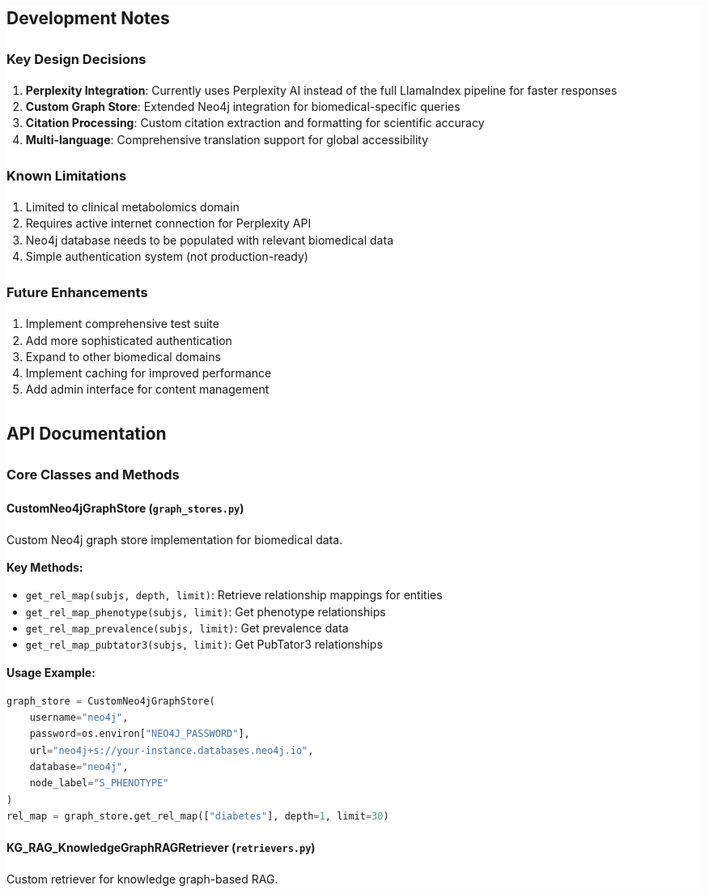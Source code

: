 ## Development Notes

### Key Design Decisions
1. **Perplexity Integration**: Currently uses Perplexity AI instead of the full LlamaIndex pipeline for faster responses
2. **Custom Graph Store**: Extended Neo4j integration for biomedical-specific queries
3. **Citation Processing**: Custom citation extraction and formatting for scientific accuracy
4. **Multi-language**: Comprehensive translation support for global accessibility

### Known Limitations
1. Limited to clinical metabolomics domain
2. Requires active internet connection for Perplexity API
3. Neo4j database needs to be populated with relevant biomedical data
4. Simple authentication system (not production-ready)

### Future Enhancements
1. Implement comprehensive test suite
2. Add more sophisticated authentication
3. Expand to other biomedical domains
4. Implement caching for improved performance
5. Add admin interface for content management

## API Documentation

### Core Classes and Methods

#### CustomNeo4jGraphStore (`graph_stores.py`)
Custom Neo4j graph store implementation for biomedical data.

**Key Methods:**
- `get_rel_map(subjs, depth, limit)`: Retrieve relationship mappings for entities
- `get_rel_map_phenotype(subjs, limit)`: Get phenotype relationships
- `get_rel_map_prevalence(subjs, limit)`: Get prevalence data
- `get_rel_map_pubtator3(subjs, limit)`: Get PubTator3 relationships

**Usage Example:**
```python
graph_store = CustomNeo4jGraphStore(
    username="neo4j",
    password=os.environ["NEO4J_PASSWORD"],
    url="neo4j+s://your-instance.databases.neo4j.io",
    database="neo4j",
    node_label="S_PHENOTYPE"
)
rel_map = graph_store.get_rel_map(["diabetes"], depth=1, limit=30)
```

#### KG_RAG_KnowledgeGraphRAGRetriever (`retrievers.py`)
Custom retriever for knowledge graph-based RAG.
